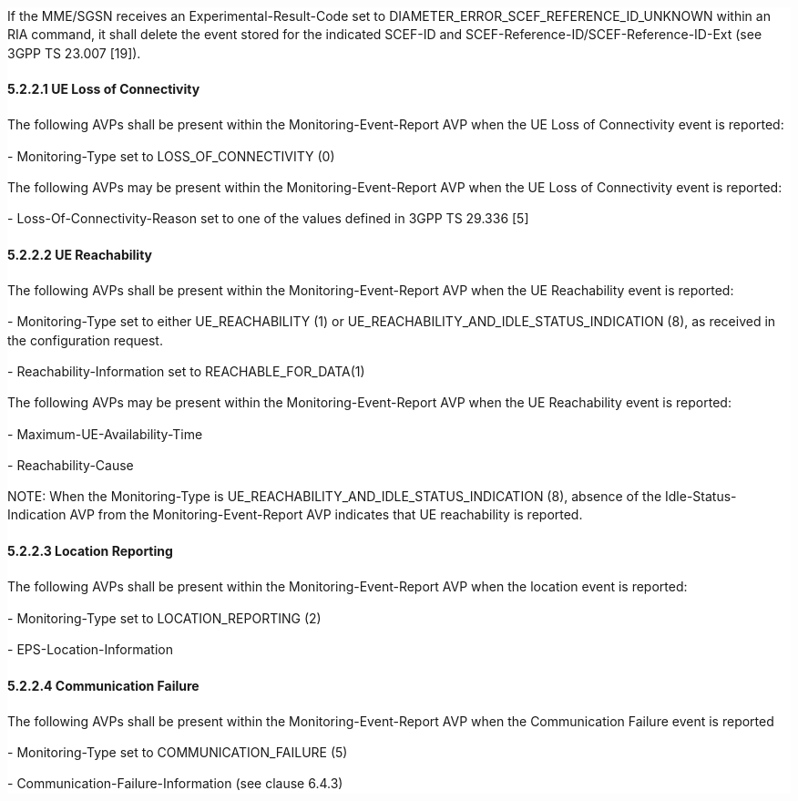 If the MME/SGSN receives an Experimental-Result-Code set to
DIAMETER\_ERROR\_SCEF\_REFERENCE\_ID\_UNKNOWN within an RIA command, it
shall delete the event stored for the indicated SCEF-ID and
SCEF-Reference-ID/SCEF-Reference-ID-Ext (see 3GPP TS 23.007 \[19\]).

#### 5.2.2.1 UE Loss of Connectivity

The following AVPs shall be present within the Monitoring-Event-Report
AVP when the UE Loss of Connectivity event is reported:

\- Monitoring-Type set to LOSS\_OF\_CONNECTIVITY (0)

The following AVPs may be present within the Monitoring-Event-Report AVP
when the UE Loss of Connectivity event is reported:

\- Loss-Of-Connectivity-Reason set to one of the values defined in
3GPP TS 29.336 \[5\]

#### 5.2.2.2 UE Reachability

The following AVPs shall be present within the Monitoring-Event-Report
AVP when the UE Reachability event is reported:

\- Monitoring-Type set to either UE\_REACHABILITY (1) or
UE\_REACHABILITY\_AND\_IDLE\_STATUS\_INDICATION (8), as received in the
configuration request.

\- Reachability-Information set to REACHABLE\_FOR\_DATA(1)

The following AVPs may be present within the Monitoring-Event-Report AVP
when the UE Reachability event is reported:

\- Maximum-UE-Availability-Time

\- Reachability-Cause

NOTE: When the Monitoring-Type is
UE\_REACHABILITY\_AND\_IDLE\_STATUS\_INDICATION (8), absence of the
Idle-Status-Indication AVP from the Monitoring-Event-Report AVP
indicates that UE reachability is reported.

#### 5.2.2.3 Location Reporting

The following AVPs shall be present within the Monitoring-Event-Report
AVP when the location event is reported:

\- Monitoring-Type set to LOCATION\_REPORTING (2)

\- EPS-Location-Information

#### 5.2.2.4 Communication Failure

The following AVPs shall be present within the Monitoring-Event-Report
AVP when the Communication Failure event is reported

\- Monitoring-Type set to COMMUNICATION\_FAILURE (5)

\- Communication-Failure-Information (see clause 6.4.3)
